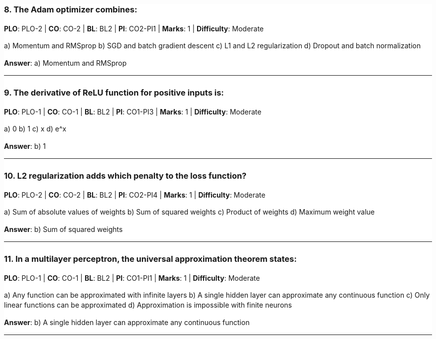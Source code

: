 
### 8. The Adam optimizer combines:
**PLO**: PLO-2 | **CO**: CO-2 | **BL**: BL2 | **PI**: CO2-PI1 | **Marks**: 1 | **Difficulty**: Moderate

a) Momentum and RMSprop
b) SGD and batch gradient descent
c) L1 and L2 regularization
d) Dropout and batch normalization

**Answer**: a) Momentum and RMSprop

---

### 9. The derivative of ReLU function for positive inputs is:
**PLO**: PLO-1 | **CO**: CO-1 | **BL**: BL2 | **PI**: CO1-PI3 | **Marks**: 1 | **Difficulty**: Moderate

a) 0
b) 1
c) x
d) e^x

**Answer**: b) 1

---

### 10. L2 regularization adds which penalty to the loss function?
**PLO**: PLO-2 | **CO**: CO-2 | **BL**: BL2 | **PI**: CO2-PI4 | **Marks**: 1 | **Difficulty**: Moderate

a) Sum of absolute values of weights
b) Sum of squared weights
c) Product of weights
d) Maximum weight value

**Answer**: b) Sum of squared weights

---

### 11. In a multilayer perceptron, the universal approximation theorem states:
**PLO**: PLO-1 | **CO**: CO-1 | **BL**: BL2 | **PI**: CO1-PI1 | **Marks**: 1 | **Difficulty**: Moderate

a) Any function can be approximated with infinite layers
b) A single hidden layer can approximate any continuous function
c) Only linear functions can be approximated
d) Approximation is impossible with finite neurons

**Answer**: b) A single hidden layer can approximate any continuous function

---
